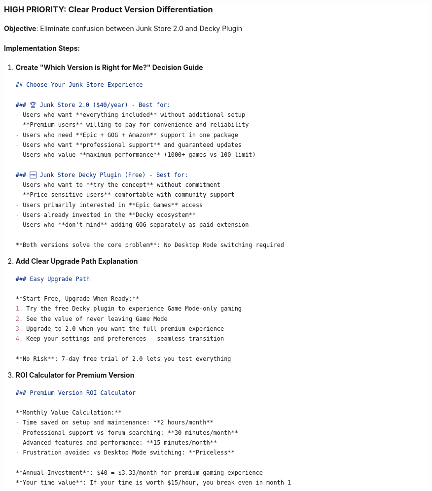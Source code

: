 ### HIGH PRIORITY: Clear Product Version Differentiation

**Objective**: Eliminate confusion between Junk Store 2.0 and Decky Plugin

#### Implementation Steps:

1. **Create "Which Version is Right for Me?" Decision Guide**
   ```markdown
   ## Choose Your Junk Store Experience
   
   ### 🏆 Junk Store 2.0 ($40/year) - Best for:
   - Users who want **everything included** without additional setup
   - **Premium users** willing to pay for convenience and reliability  
   - Users who need **Epic + GOG + Amazon** support in one package
   - Users who want **professional support** and guaranteed updates
   - Users who value **maximum performance** (1000+ games vs 100 limit)
   
   ### 🆓 Junk Store Decky Plugin (Free) - Best for:
   - Users who want to **try the concept** without commitment
   - **Price-sensitive users** comfortable with community support
   - Users primarily interested in **Epic Games** access
   - Users already invested in the **Decky ecosystem**
   - Users who **don't mind** adding GOG separately as paid extension
   
   **Both versions solve the core problem**: No Desktop Mode switching required
   ```

2. **Add Clear Upgrade Path Explanation**
   ```markdown
   ### Easy Upgrade Path
   
   **Start Free, Upgrade When Ready:**
   1. Try the free Decky plugin to experience Game Mode-only gaming
   2. See the value of never leaving Game Mode
   3. Upgrade to 2.0 when you want the full premium experience
   4. Keep your settings and preferences - seamless transition
   
   **No Risk**: 7-day free trial of 2.0 lets you test everything
   ```

3. **ROI Calculator for Premium Version**
   ```markdown
   ### Premium Version ROI Calculator
   
   **Monthly Value Calculation:**
   - Time saved on setup and maintenance: **2 hours/month**
   - Professional support vs forum searching: **30 minutes/month**  
   - Advanced features and performance: **15 minutes/month**
   - Frustration avoided vs Desktop Mode switching: **Priceless**
   
   **Annual Investment**: $40 = $3.33/month for premium gaming experience
   **Your time value**: If your time is worth $15/hour, you break even in month 1
   ```
